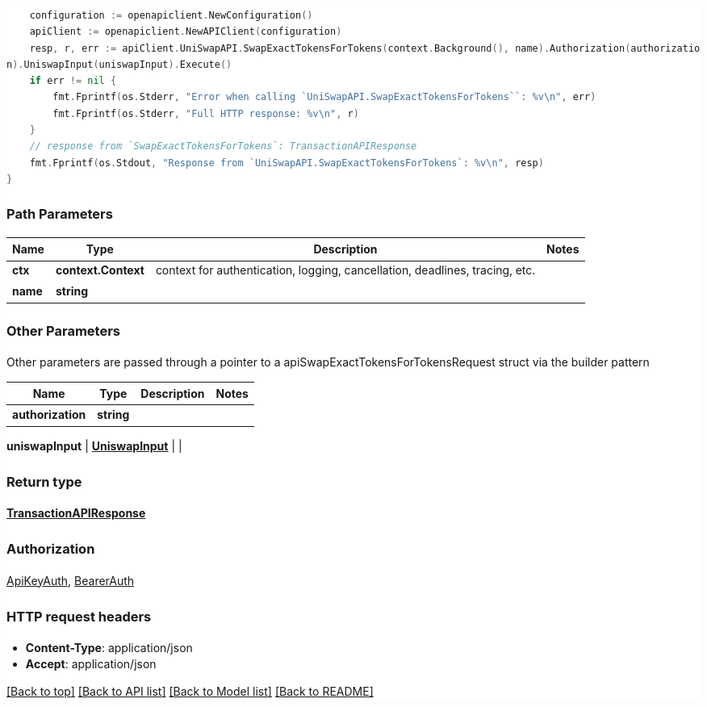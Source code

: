 ```go
	configuration := openapiclient.NewConfiguration()
	apiClient := openapiclient.NewAPIClient(configuration)
	resp, r, err := apiClient.UniSwapAPI.SwapExactTokensForTokens(context.Background(), name).Authorization(authorization).UniswapInput(uniswapInput).Execute()
	if err != nil {
		fmt.Fprintf(os.Stderr, "Error when calling `UniSwapAPI.SwapExactTokensForTokens``: %v\n", err)
		fmt.Fprintf(os.Stderr, "Full HTTP response: %v\n", r)
	}
	// response from `SwapExactTokensForTokens`: TransactionAPIResponse
	fmt.Fprintf(os.Stdout, "Response from `UniSwapAPI.SwapExactTokensForTokens`: %v\n", resp)
}
```

### Path Parameters

| Name     | Type                | Description                                                                 | Notes |
| -------- | ------------------- | --------------------------------------------------------------------------- | ----- |
| **ctx**  | **context.Context** | context for authentication, logging, cancellation, deadlines, tracing, etc. |       |
| **name** | **string**          |                                                                             |       |

### Other Parameters

Other parameters are passed through a pointer to a apiSwapExactTokensForTokensRequest struct via the builder pattern

| Name              | Type       | Description | Notes |
| ----------------- | ---------- | ----------- | ----- |
| **authorization** | **string** |             |       |

**uniswapInput** | [**UniswapInput**](UniswapInput.md) | |

### Return type

[**TransactionAPIResponse**](TransactionAPIResponse.md)

### Authorization

[ApiKeyAuth](./#ApiKeyAuth), [BearerAuth](./#BearerAuth)

### HTTP request headers

* **Content-Type**: application/json
* **Accept**: application/json

[\[Back to top\]](UniSwapAPI.md) [\[Back to API list\]](./#documentation-for-api-endpoints) [\[Back to Model list\]](./#documentation-for-models) [\[Back to README\]](./)
